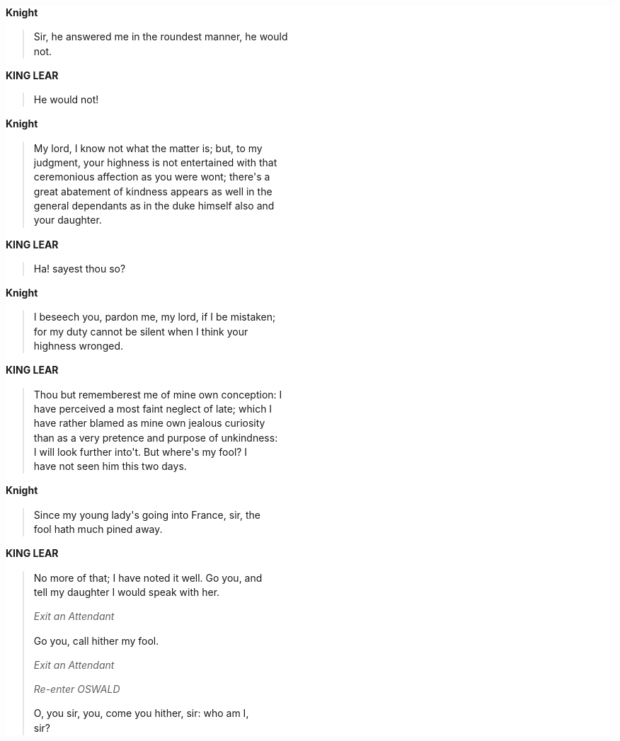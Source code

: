 <A NAME=speech25><b>Knight</b></a>
<blockquote>
<A NAME=1.4.49>Sir, he answered me in the roundest manner, he would</A><br>
<A NAME=1.4.50>not.</A><br>
</blockquote>

<A NAME=speech26><b>KING LEAR</b></a>
<blockquote>
<A NAME=1.4.51>He would not!</A><br>
</blockquote>

<A NAME=speech27><b>Knight</b></a>
<blockquote>
<A NAME=1.4.52>My lord, I know not what the matter is; but, to my</A><br>
<A NAME=1.4.53>judgment, your highness is not entertained with that</A><br>
<A NAME=1.4.54>ceremonious affection as you were wont; there's a</A><br>
<A NAME=1.4.55>great abatement of kindness appears as well in the</A><br>
<A NAME=1.4.56>general dependants as in the duke himself also and</A><br>
<A NAME=1.4.57>your daughter.</A><br>
</blockquote>

<A NAME=speech28><b>KING LEAR</b></a>
<blockquote>
<A NAME=1.4.58>Ha! sayest thou so?</A><br>
</blockquote>

<A NAME=speech29><b>Knight</b></a>
<blockquote>
<A NAME=1.4.59>I beseech you, pardon me, my lord, if I be mistaken;</A><br>
<A NAME=1.4.60>for my duty cannot be silent when I think your</A><br>
<A NAME=1.4.61>highness wronged.</A><br>
</blockquote>

<A NAME=speech30><b>KING LEAR</b></a>
<blockquote>
<A NAME=1.4.62>Thou but rememberest me of mine own conception: I</A><br>
<A NAME=1.4.63>have perceived a most faint neglect of late; which I</A><br>
<A NAME=1.4.64>have rather blamed as mine own jealous curiosity</A><br>
<A NAME=1.4.65>than as a very pretence and purpose of unkindness:</A><br>
<A NAME=1.4.66>I will look further into't. But where's my fool? I</A><br>
<A NAME=1.4.67>have not seen him this two days.</A><br>
</blockquote>

<A NAME=speech31><b>Knight</b></a>
<blockquote>
<A NAME=1.4.68>Since my young lady's going into France, sir, the</A><br>
<A NAME=1.4.69>fool hath much pined away.</A><br>
</blockquote>

<A NAME=speech32><b>KING LEAR</b></a>
<blockquote>
<A NAME=1.4.70>No more of that; I have noted it well. Go you, and</A><br>
<A NAME=1.4.71>tell my daughter I would speak with her.</A><br>
<p><i>Exit an Attendant</i></p>
<A NAME=1.4.72>Go you, call hither my fool.</A><br>
<p><i>Exit an Attendant</i></p>
<p><i>Re-enter OSWALD</i></p>
<A NAME=1.4.73>O, you sir, you, come you hither, sir: who am I,</A><br>
<A NAME=1.4.74>sir?</A><br>
</blockquote>
